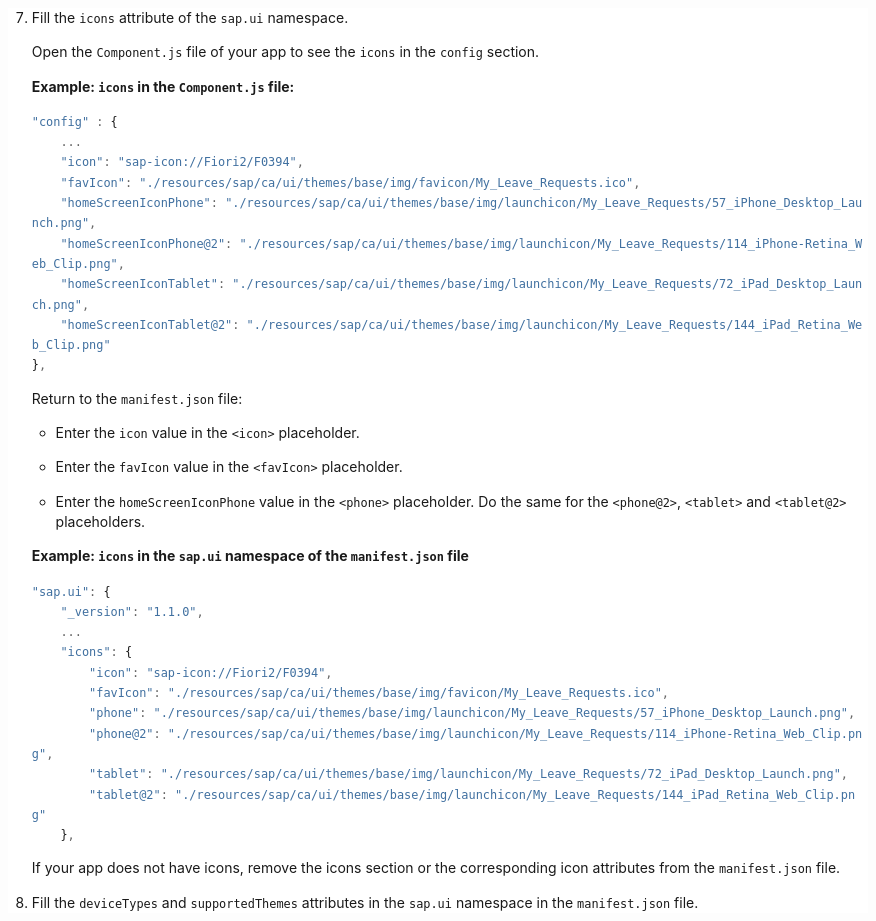 7.  Fill the `icons` attribute of the `sap.ui` namespace.

    Open the `Component.js` file of your app to see the `icons` in the `config` section.

    **Example: `icons` in the `Component.js` file:**

    ``` js
    "config" : {
        ...
        "icon": "sap-icon://Fiori2/F0394",
        "favIcon": "./resources/sap/ca/ui/themes/base/img/favicon/My_Leave_Requests.ico",
        "homeScreenIconPhone": "./resources/sap/ca/ui/themes/base/img/launchicon/My_Leave_Requests/57_iPhone_Desktop_Launch.png",
        "homeScreenIconPhone@2": "./resources/sap/ca/ui/themes/base/img/launchicon/My_Leave_Requests/114_iPhone-Retina_Web_Clip.png",
        "homeScreenIconTablet": "./resources/sap/ca/ui/themes/base/img/launchicon/My_Leave_Requests/72_iPad_Desktop_Launch.png",
        "homeScreenIconTablet@2": "./resources/sap/ca/ui/themes/base/img/launchicon/My_Leave_Requests/144_iPad_Retina_Web_Clip.png"
    },
    ```

    Return to the `manifest.json` file:

    -   Enter the `icon` value in the `<icon>` placeholder.

    -   Enter the `favIcon` value in the `<favIcon>` placeholder.

    -   Enter the `homeScreenIconPhone` value in the `<phone>` placeholder. Do the same for the `<phone@2>`, `<tablet>` and `<tablet@2>` placeholders.

    **Example: `icons` in the `sap.ui` namespace of the `manifest.json` file**

    ``` js
    "sap.ui": {
        "_version": "1.1.0",
        ...
        "icons": {
            "icon": "sap-icon://Fiori2/F0394",
            "favIcon": "./resources/sap/ca/ui/themes/base/img/favicon/My_Leave_Requests.ico",
            "phone": "./resources/sap/ca/ui/themes/base/img/launchicon/My_Leave_Requests/57_iPhone_Desktop_Launch.png",
            "phone@2": "./resources/sap/ca/ui/themes/base/img/launchicon/My_Leave_Requests/114_iPhone-Retina_Web_Clip.png",
            "tablet": "./resources/sap/ca/ui/themes/base/img/launchicon/My_Leave_Requests/72_iPad_Desktop_Launch.png",
            "tablet@2": "./resources/sap/ca/ui/themes/base/img/launchicon/My_Leave_Requests/144_iPad_Retina_Web_Clip.png"
        },
    ```

    If your app does not have icons, remove the icons section or the corresponding icon attributes from the `manifest.json` file.

8.  Fill the `deviceTypes` and `supportedThemes` attributes in the `sap.ui` namespace in the `manifest.json` file.
